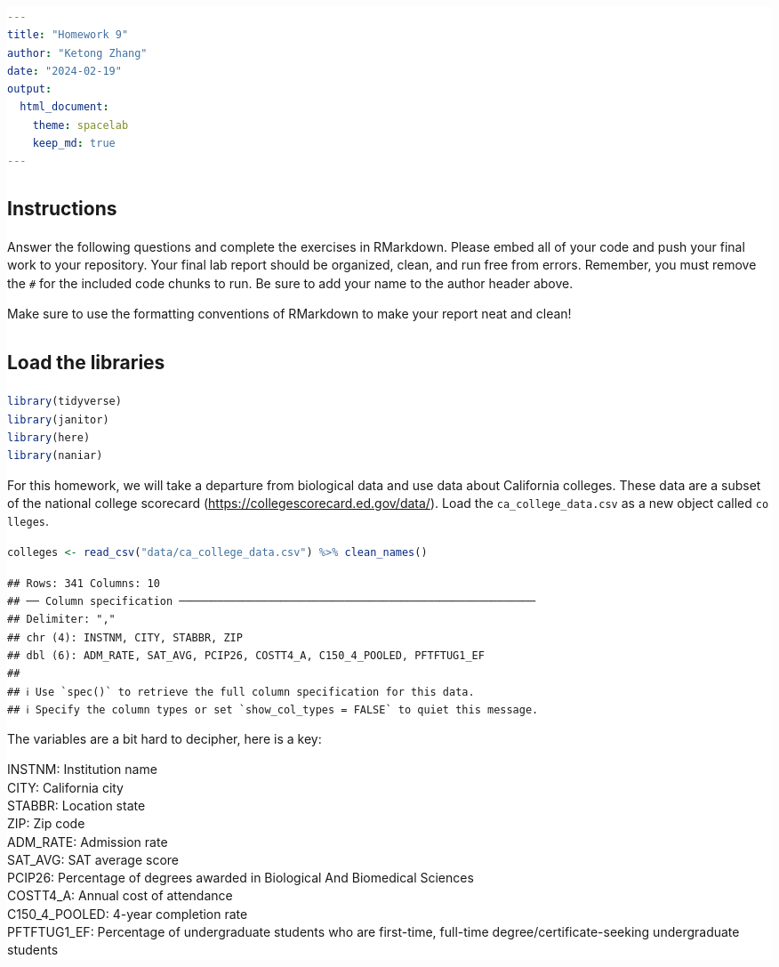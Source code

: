 ```yaml
---
title: "Homework 9"
author: "Ketong Zhang"
date: "2024-02-19"
output:
  html_document: 
    theme: spacelab
    keep_md: true
---
```




## Instructions
Answer the following questions and complete the exercises in RMarkdown. Please embed all of your code and push your final work to your repository. Your final lab report should be organized, clean, and run free from errors. Remember, you must remove the `#` for the included code chunks to run. Be sure to add your name to the author header above.  

Make sure to use the formatting conventions of RMarkdown to make your report neat and clean!  

## Load the libraries

```r
library(tidyverse)
library(janitor)
library(here)
library(naniar)
```

For this homework, we will take a departure from biological data and use data about California colleges. These data are a subset of the national college scorecard (https://collegescorecard.ed.gov/data/). Load the `ca_college_data.csv` as a new object called `colleges`.

```r
colleges <- read_csv("data/ca_college_data.csv") %>% clean_names()
```

```
## Rows: 341 Columns: 10
## ── Column specification ────────────────────────────────────────────────────────
## Delimiter: ","
## chr (4): INSTNM, CITY, STABBR, ZIP
## dbl (6): ADM_RATE, SAT_AVG, PCIP26, COSTT4_A, C150_4_POOLED, PFTFTUG1_EF
## 
## ℹ Use `spec()` to retrieve the full column specification for this data.
## ℹ Specify the column types or set `show_col_types = FALSE` to quiet this message.
```

The variables are a bit hard to decipher, here is a key:  

INSTNM: Institution name  
CITY: California city  
STABBR: Location state  
ZIP: Zip code  
ADM_RATE: Admission rate  
SAT_AVG: SAT average score  
PCIP26: Percentage of degrees awarded in Biological And Biomedical Sciences  
COSTT4_A: Annual cost of attendance  
C150_4_POOLED: 4-year completion rate  
PFTFTUG1_EF: Percentage of undergraduate students who are first-time, full-time degree/certificate-seeking undergraduate students  
